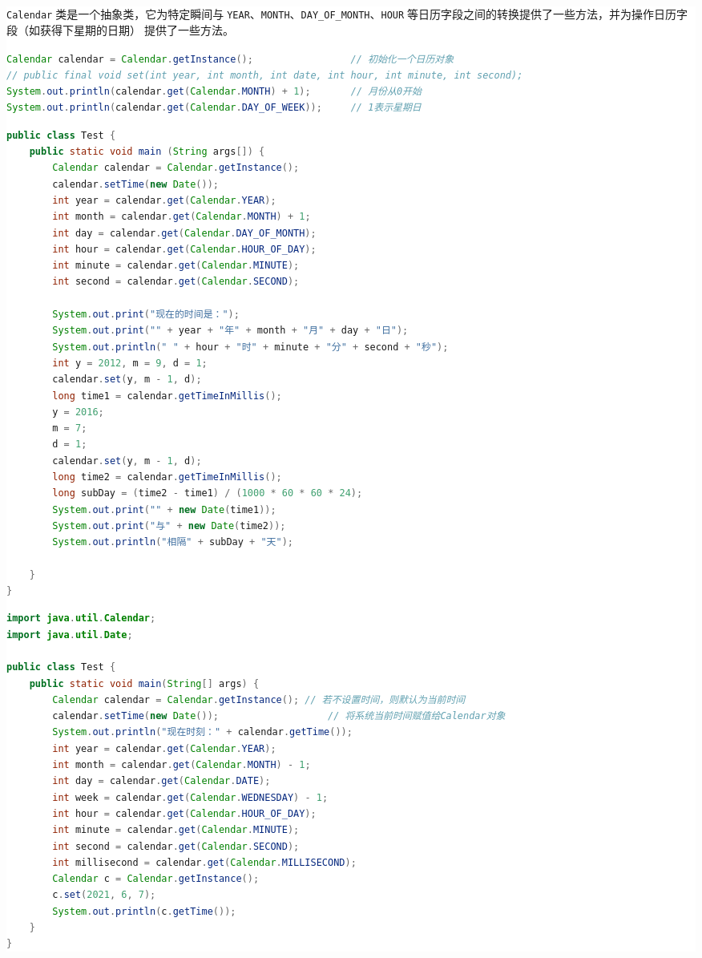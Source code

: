 `Calendar` 类是一个抽象类，它为特定瞬间与 `YEAR`、`MONTH`、`DAY_OF_MONTH`、`HOUR` 等日历字段之间的转换提供了一些方法，并为操作日历字段（如获得下星期的日期） 提供了一些方法。

```java
Calendar calendar = Calendar.getInstance();   				// 初始化一个日历对象
// public final void set(int year, int month, int date, int hour, int minute, int second);
System.out.println(calendar.get(Calendar.MONTH) + 1);   	// 月份从0开始
System.out.println(calendar.get(Calendar.DAY_OF_WEEK)); 	// 1表示星期日
```

```java
public class Test {  
	public static void main (String args[]) { 
		Calendar calendar = Calendar.getInstance();
		calendar.setTime(new Date());
		int year = calendar.get(Calendar.YEAR);
		int month = calendar.get(Calendar.MONTH) + 1;
		int day = calendar.get(Calendar.DAY_OF_MONTH);
		int hour = calendar.get(Calendar.HOUR_OF_DAY);
		int minute = calendar.get(Calendar.MINUTE);
		int second = calendar.get(Calendar.SECOND);
		
		System.out.print("现在的时间是：");
		System.out.print("" + year + "年" + month + "月" + day + "日");
		System.out.println(" " + hour + "时" + minute + "分" + second + "秒");
		int y = 2012, m = 9, d = 1;
		calendar.set(y, m - 1, d);
		long time1 = calendar.getTimeInMillis();
		y = 2016;
		m = 7;
		d = 1;
		calendar.set(y, m - 1, d);
		long time2 = calendar.getTimeInMillis();
		long subDay = (time2 - time1) / (1000 * 60 * 60 * 24);
		System.out.print("" + new Date(time1));
		System.out.print("与" + new Date(time2));
		System.out.println("相隔" + subDay + "天");
		
    }	
}
```

```java
import java.util.Calendar;
import java.util.Date;

public class Test {
    public static void main(String[] args) {
    	Calendar calendar = Calendar.getInstance();	// 若不设置时间，则默认为当前时间
    	calendar.setTime(new Date());					// 将系统当前时间赋值给Calendar对象
    	System.out.println("现在时刻：" + calendar.getTime());
    	int year = calendar.get(Calendar.YEAR);
    	int month = calendar.get(Calendar.MONTH) - 1;
    	int day = calendar.get(Calendar.DATE);
    	int week = calendar.get(Calendar.WEDNESDAY) - 1;
    	int hour = calendar.get(Calendar.HOUR_OF_DAY);
    	int minute = calendar.get(Calendar.MINUTE);
    	int second = calendar.get(Calendar.SECOND);
    	int millisecond = calendar.get(Calendar.MILLISECOND);
    	Calendar c = Calendar.getInstance();
    	c.set(2021, 6, 7);
    	System.out.println(c.getTime());
    }
}
```
